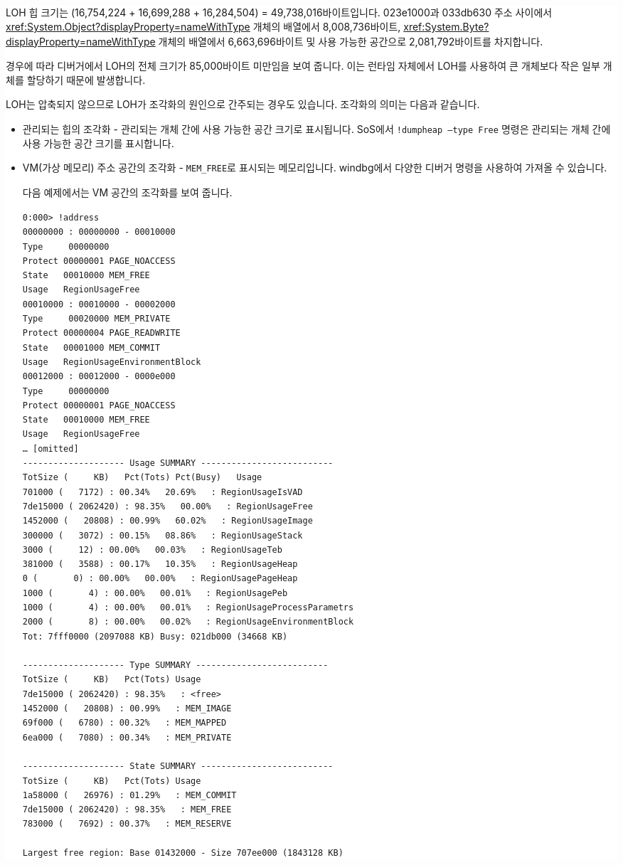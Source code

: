 LOH 힙 크기는 (16,754,224 + 16,699,288 + 16,284,504) = 49,738,016바이트입니다. 023e1000과 033db630 주소 사이에서 <xref:System.Object?displayProperty=nameWithType> 개체의 배열에서 8,008,736바이트, <xref:System.Byte?displayProperty=nameWithType> 개체의 배열에서 6,663,696바이트 및 사용 가능한 공간으로 2,081,792바이트를 차지합니다.

경우에 따라 디버거에서 LOH의 전체 크기가 85,000바이트 미만임을 보여 줍니다. 이는 런타임 자체에서 LOH를 사용하여 큰 개체보다 작은 일부 개체를 할당하기 때문에 발생합니다.

LOH는 압축되지 않으므로 LOH가 조각화의 원인으로 간주되는 경우도 있습니다. 조각화의 의미는 다음과 같습니다.

- 관리되는 힙의 조각화 - 관리되는 개체 간에 사용 가능한 공간 크기로 표시됩니다. SoS에서 `!dumpheap –type Free` 명령은 관리되는 개체 간에 사용 가능한 공간 크기를 표시합니다.

- VM(가상 메모리) 주소 공간의 조각화 - `MEM_FREE`로 표시되는 메모리입니다. windbg에서 다양한 디버거 명령을 사용하여 가져올 수 있습니다.

   다음 예제에서는 VM 공간의 조각화를 보여 줍니다.

   ```console
   0:000> !address
   00000000 : 00000000 - 00010000
   Type     00000000
   Protect 00000001 PAGE_NOACCESS
   State   00010000 MEM_FREE
   Usage   RegionUsageFree
   00010000 : 00010000 - 00002000
   Type     00020000 MEM_PRIVATE
   Protect 00000004 PAGE_READWRITE
   State   00001000 MEM_COMMIT
   Usage   RegionUsageEnvironmentBlock
   00012000 : 00012000 - 0000e000
   Type     00000000
   Protect 00000001 PAGE_NOACCESS
   State   00010000 MEM_FREE
   Usage   RegionUsageFree
   … [omitted]
   -------------------- Usage SUMMARY --------------------------
   TotSize (     KB)   Pct(Tots) Pct(Busy)   Usage
   701000 (   7172) : 00.34%   20.69%   : RegionUsageIsVAD
   7de15000 ( 2062420) : 98.35%   00.00%   : RegionUsageFree
   1452000 (   20808) : 00.99%   60.02%   : RegionUsageImage
   300000 (   3072) : 00.15%   08.86%   : RegionUsageStack
   3000 (     12) : 00.00%   00.03%   : RegionUsageTeb
   381000 (   3588) : 00.17%   10.35%   : RegionUsageHeap
   0 (       0) : 00.00%   00.00%   : RegionUsagePageHeap
   1000 (       4) : 00.00%   00.01%   : RegionUsagePeb
   1000 (       4) : 00.00%   00.01%   : RegionUsageProcessParametrs
   2000 (       8) : 00.00%   00.02%   : RegionUsageEnvironmentBlock
   Tot: 7fff0000 (2097088 KB) Busy: 021db000 (34668 KB)

   -------------------- Type SUMMARY --------------------------
   TotSize (     KB)   Pct(Tots) Usage
   7de15000 ( 2062420) : 98.35%   : <free>
   1452000 (   20808) : 00.99%   : MEM_IMAGE
   69f000 (   6780) : 00.32%   : MEM_MAPPED
   6ea000 (   7080) : 00.34%   : MEM_PRIVATE

   -------------------- State SUMMARY --------------------------
   TotSize (     KB)   Pct(Tots) Usage
   1a58000 (   26976) : 01.29%   : MEM_COMMIT
   7de15000 ( 2062420) : 98.35%   : MEM_FREE
   783000 (   7692) : 00.37%   : MEM_RESERVE

   Largest free region: Base 01432000 - Size 707ee000 (1843128 KB)
   ```
